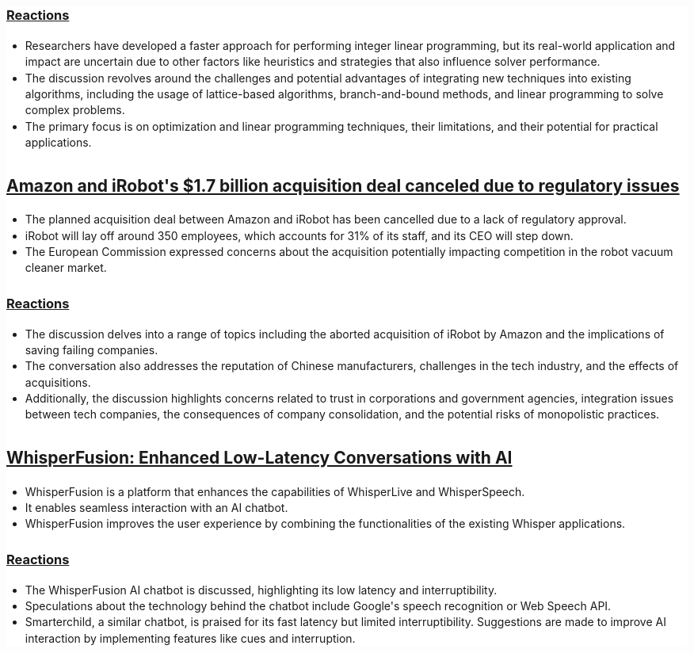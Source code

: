 ### [Reactions](https://news.ycombinator.com/item?id=39185198)

- Researchers have developed a faster approach for performing integer linear programming, but its real-world application and impact are uncertain due to other factors like heuristics and strategies that also influence solver performance.
- The discussion revolves around the challenges and potential advantages of integrating new techniques into existing algorithms, including the usage of lattice-based algorithms, branch-and-bound methods, and linear programming to solve complex problems.
- The primary focus is on optimization and linear programming techniques, their limitations, and their potential for practical applications.

## [Amazon and iRobot's $1.7 billion acquisition deal canceled due to regulatory issues](https://www.cnbc.com/2024/01/29/amazon-terminates-irobot-deal-vacuum-maker-to-lay-off-31percent-of-staff.html)

- The planned acquisition deal between Amazon and iRobot has been cancelled due to a lack of regulatory approval.
- iRobot will lay off around 350 employees, which accounts for 31% of its staff, and its CEO will step down.
- The European Commission expressed concerns about the acquisition potentially impacting competition in the robot vacuum cleaner market.

### [Reactions](https://news.ycombinator.com/item?id=39176297)

- The discussion delves into a range of topics including the aborted acquisition of iRobot by Amazon and the implications of saving failing companies.
- The conversation also addresses the reputation of Chinese manufacturers, challenges in the tech industry, and the effects of acquisitions.
- Additionally, the discussion highlights concerns related to trust in corporations and government agencies, integration issues between tech companies, the consequences of company consolidation, and the potential risks of monopolistic practices.

## [WhisperFusion: Enhanced Low-Latency Conversations with AI](https://github.com/collabora/WhisperFusion)

- WhisperFusion is a platform that enhances the capabilities of WhisperLive and WhisperSpeech.
- It enables seamless interaction with an AI chatbot.
- WhisperFusion improves the user experience by combining the functionalities of the existing Whisper applications.

### [Reactions](https://news.ycombinator.com/item?id=39176570)

- The WhisperFusion AI chatbot is discussed, highlighting its low latency and interruptibility.
- Speculations about the technology behind the chatbot include Google's speech recognition or Web Speech API.
- Smarterchild, a similar chatbot, is praised for its fast latency but limited interruptibility. Suggestions are made to improve AI interaction by implementing features like cues and interruption.
